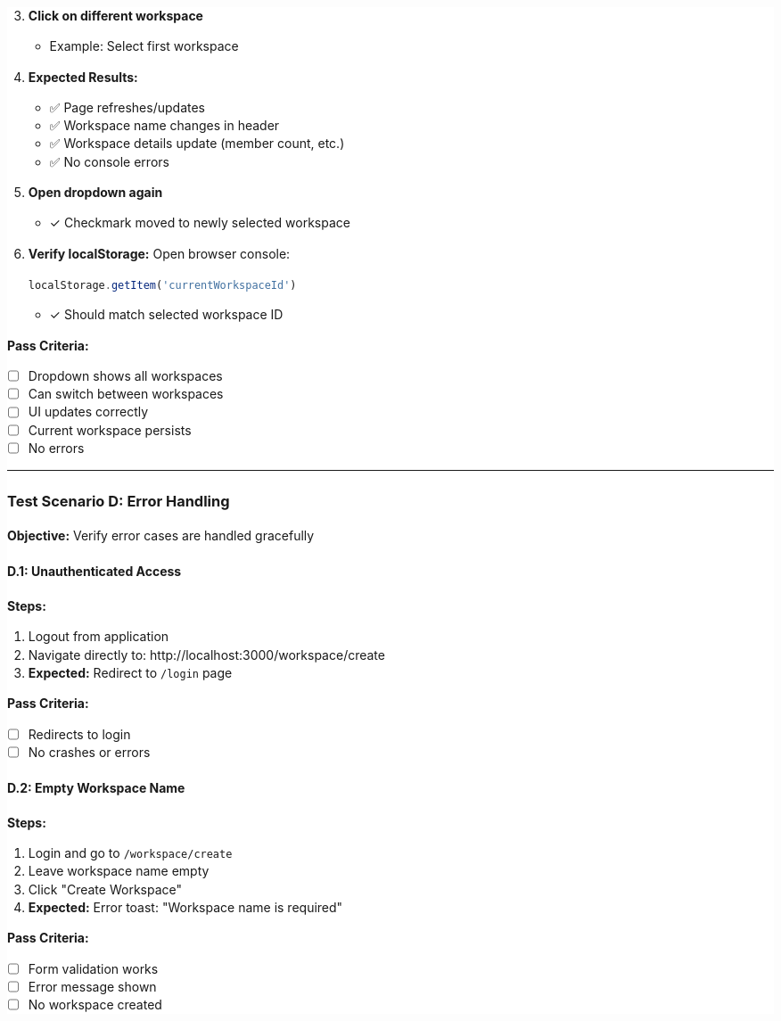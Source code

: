 3. **Click on different workspace**
   - Example: Select first workspace

4. **Expected Results:**
   - ✅ Page refreshes/updates
   - ✅ Workspace name changes in header
   - ✅ Workspace details update (member count, etc.)
   - ✅ No console errors

5. **Open dropdown again**
   - ✓ Checkmark moved to newly selected workspace

6. **Verify localStorage:**
   Open browser console:
   ```javascript
   localStorage.getItem('currentWorkspaceId')
   ```
   - ✓ Should match selected workspace ID

**Pass Criteria:**
- [ ] Dropdown shows all workspaces
- [ ] Can switch between workspaces
- [ ] UI updates correctly
- [ ] Current workspace persists
- [ ] No errors

---

### Test Scenario D: Error Handling

**Objective:** Verify error cases are handled gracefully

#### D.1: Unauthenticated Access

**Steps:**
1. Logout from application
2. Navigate directly to: http://localhost:3000/workspace/create
3. **Expected:** Redirect to `/login` page

**Pass Criteria:**
- [ ] Redirects to login
- [ ] No crashes or errors

#### D.2: Empty Workspace Name

**Steps:**
1. Login and go to `/workspace/create`
2. Leave workspace name empty
3. Click "Create Workspace"
4. **Expected:** Error toast: "Workspace name is required"

**Pass Criteria:**
- [ ] Form validation works
- [ ] Error message shown
- [ ] No workspace created
